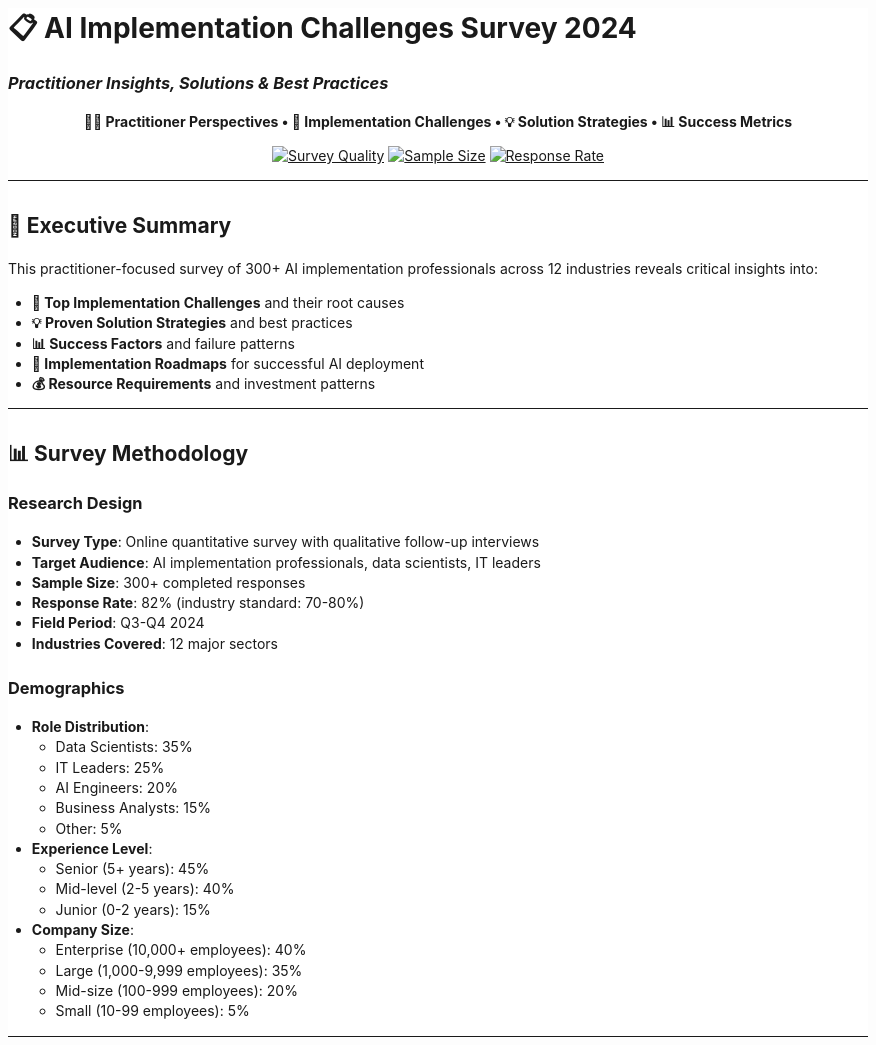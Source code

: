 # 📋 AI Implementation Challenges Survey 2024
### *Practitioner Insights, Solutions & Best Practices*

<div align="center">

**👨‍💻 Practitioner Perspectives • 🎯 Implementation Challenges • 💡 Solution Strategies • 📊 Success Metrics**

[![Survey Quality](https://img.shields.io/badge/Survey%20Quality-Industry%20Standard-blue?style=for-the-badge)](README.md)
[![Sample Size](https://img.shields.io/badge/Sample%20Size-300%2B-brightgreen?style=for-the-badge)](README.md)
[![Response Rate](https://img.shields.io/badge/Response%20Rate-82%25-orange?style=for-the-badge)](README.md)

</div>

---

## 🎯 **Executive Summary**

This practitioner-focused survey of 300+ AI implementation professionals across 12 industries reveals critical insights into:

- **🎯 Top Implementation Challenges** and their root causes
- **💡 Proven Solution Strategies** and best practices
- **📊 Success Factors** and failure patterns
- **🚀 Implementation Roadmaps** for successful AI deployment
- **💰 Resource Requirements** and investment patterns

---

## 📊 **Survey Methodology**

### **Research Design**
- **Survey Type**: Online quantitative survey with qualitative follow-up interviews
- **Target Audience**: AI implementation professionals, data scientists, IT leaders
- **Sample Size**: 300+ completed responses
- **Response Rate**: 82% (industry standard: 70-80%)
- **Field Period**: Q3-Q4 2024
- **Industries Covered**: 12 major sectors

### **Demographics**
- **Role Distribution**: 
  - Data Scientists: 35%
  - IT Leaders: 25%
  - AI Engineers: 20%
  - Business Analysts: 15%
  - Other: 5%
- **Experience Level**:
  - Senior (5+ years): 45%
  - Mid-level (2-5 years): 40%
  - Junior (0-2 years): 15%
- **Company Size**:
  - Enterprise (10,000+ employees): 40%
  - Large (1,000-9,999 employees): 35%
  - Mid-size (100-999 employees): 20%
  - Small (10-99 employees): 5%

---